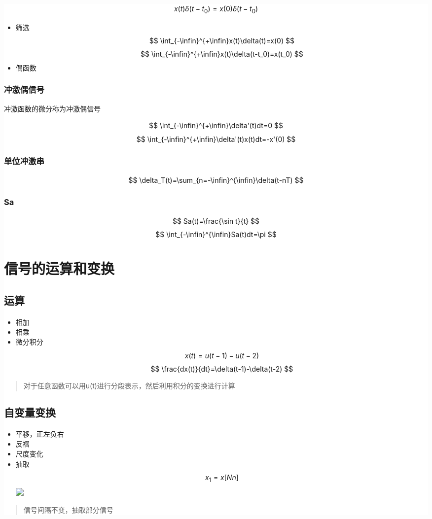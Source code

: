 $$
x(t)\delta(t-t_0)=x(0)\delta(t-t_0)
$$
+ 筛选
$$
\int_{-\infin}^{+\infin}x(t)\delta(t)=x(0)
$$
$$
\int_{-\infin}^{+\infin}x(t)\delta(t-t_0)=x(t_0)
$$
+ 偶函数

### 冲激偶信号
冲激函数的微分称为冲激偶信号

$$
\int_{-\infin}^{+\infin}\delta'(t)dt=0
$$
$$
\int_{-\infin}^{+\infin}\delta'(t)x(t)dt=-x'(0)
$$

### 单位冲激串
$$
\delta_T(t)=\sum_{n=-\infin}^{\infin}\delta(t-nT)
$$
### Sa
$$
Sa(t)=\frac{\sin t}{t}
$$
$$
\int_{-\infin}^{\infin}Sa(t)dt=\pi
$$

# 信号的运算和变换
## 运算
+ 相加
+ 相乘
+ 微分积分
$$
x(t)=u(t-1)-u(t-2)
$$
$$
\frac{dx(t)}{dt}=\delta(t-1)-\delta(t-2)
$$

> 对于任意函数可以用u(t)进行分段表示，然后利用积分的变换进行计算

## 自变量变换
+ 平移，正左负右
+ 反褶
+ 尺度变化
+ 抽取
$$
x_1=x[Nn]
$$
![](https://cdn.jsdelivr.net/gh/Fazziekey/image-bed@master/2020/08/17/9bd9b1dad2d3e0646bff6332d2e3862d.png)
> 信号间隔不变，抽取部分信号
